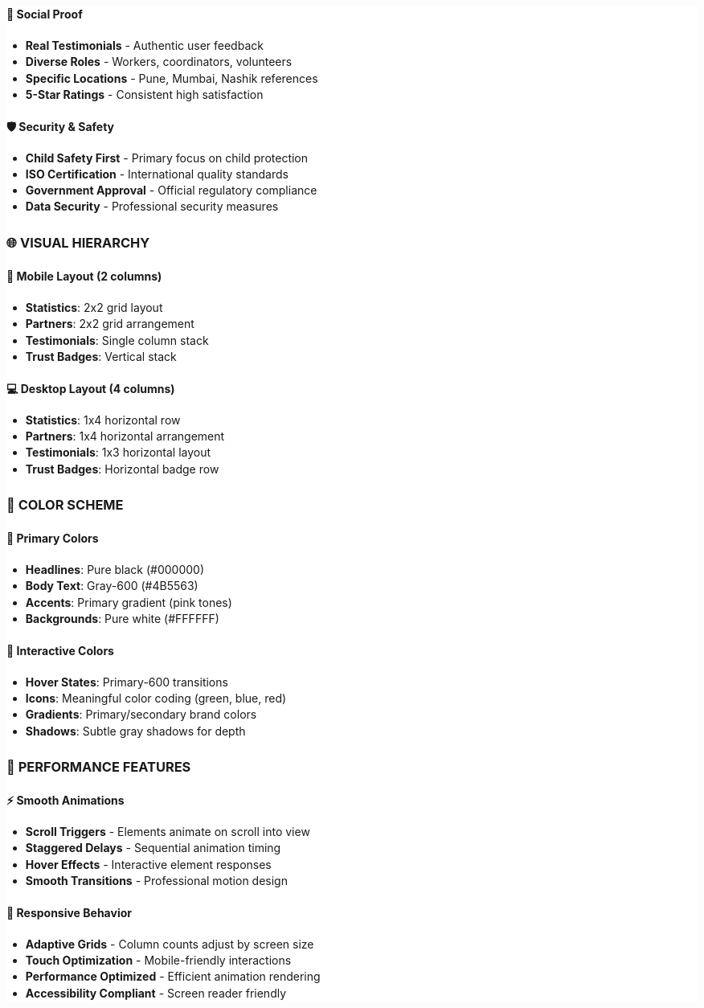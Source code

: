#### 💬 **Social Proof**
- **Real Testimonials** - Authentic user feedback
- **Diverse Roles** - Workers, coordinators, volunteers
- **Specific Locations** - Pune, Mumbai, Nashik references
- **5-Star Ratings** - Consistent high satisfaction

#### 🛡️ **Security & Safety**
- **Child Safety First** - Primary focus on child protection
- **ISO Certification** - International quality standards
- **Government Approval** - Official regulatory compliance
- **Data Security** - Professional security measures

### 🌐 **VISUAL HIERARCHY**

#### 📱 **Mobile Layout (2 columns)**
- **Statistics**: 2x2 grid layout
- **Partners**: 2x2 grid arrangement
- **Testimonials**: Single column stack
- **Trust Badges**: Vertical stack

#### 💻 **Desktop Layout (4 columns)**
- **Statistics**: 1x4 horizontal row
- **Partners**: 1x4 horizontal arrangement
- **Testimonials**: 1x3 horizontal layout
- **Trust Badges**: Horizontal badge row

### 🎨 **COLOR SCHEME**

#### 🎯 **Primary Colors**
- **Headlines**: Pure black (#000000)
- **Body Text**: Gray-600 (#4B5563)
- **Accents**: Primary gradient (pink tones)
- **Backgrounds**: Pure white (#FFFFFF)

#### 🌈 **Interactive Colors**
- **Hover States**: Primary-600 transitions
- **Icons**: Meaningful color coding (green, blue, red)
- **Gradients**: Primary/secondary brand colors
- **Shadows**: Subtle gray shadows for depth

### 🚀 **PERFORMANCE FEATURES**

#### ⚡ **Smooth Animations**
- **Scroll Triggers** - Elements animate on scroll into view
- **Staggered Delays** - Sequential animation timing
- **Hover Effects** - Interactive element responses
- **Smooth Transitions** - Professional motion design

#### 📱 **Responsive Behavior**
- **Adaptive Grids** - Column counts adjust by screen size
- **Touch Optimization** - Mobile-friendly interactions
- **Performance Optimized** - Efficient animation rendering
- **Accessibility Compliant** - Screen reader friendly
